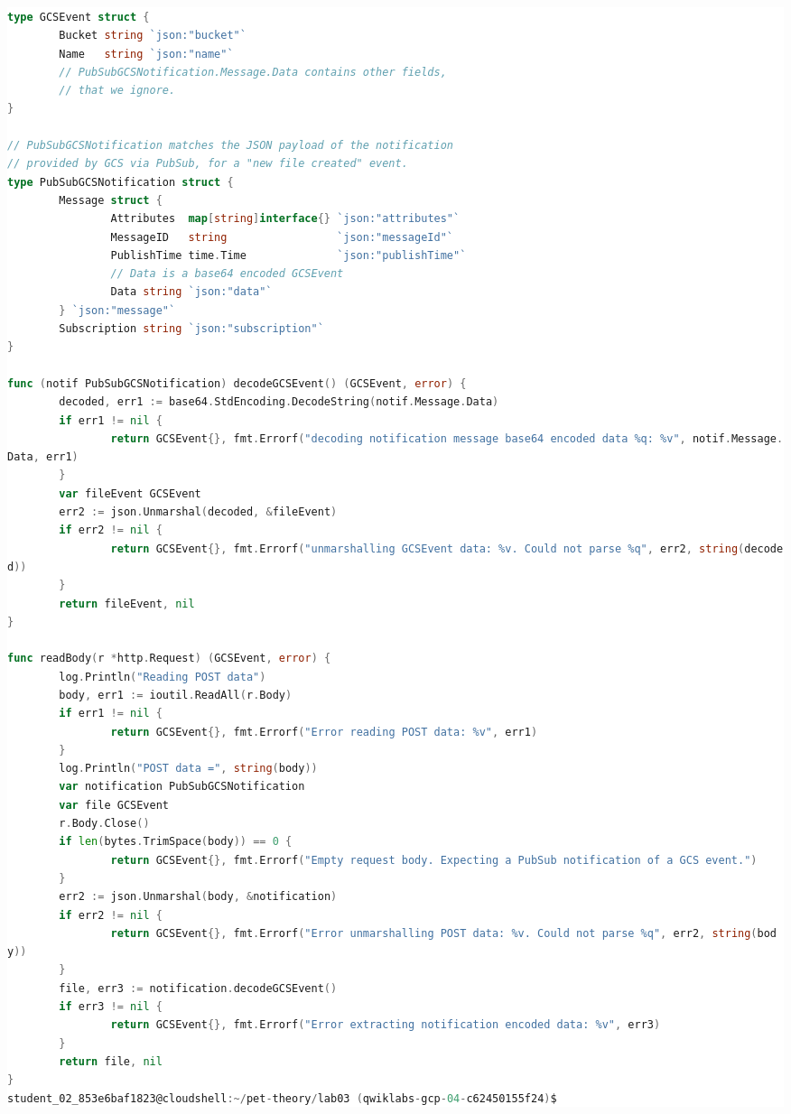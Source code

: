 ```go
type GCSEvent struct {
        Bucket string `json:"bucket"`
        Name   string `json:"name"`
        // PubSubGCSNotification.Message.Data contains other fields,
        // that we ignore.
}

// PubSubGCSNotification matches the JSON payload of the notification
// provided by GCS via PubSub, for a "new file created" event.
type PubSubGCSNotification struct {
        Message struct {
                Attributes  map[string]interface{} `json:"attributes"`
                MessageID   string                 `json:"messageId"`
                PublishTime time.Time              `json:"publishTime"`
                // Data is a base64 encoded GCSEvent
                Data string `json:"data"`
        } `json:"message"`
        Subscription string `json:"subscription"`
}

func (notif PubSubGCSNotification) decodeGCSEvent() (GCSEvent, error) {
        decoded, err1 := base64.StdEncoding.DecodeString(notif.Message.Data)
        if err1 != nil {
                return GCSEvent{}, fmt.Errorf("decoding notification message base64 encoded data %q: %v", notif.Message.Data, err1)
        }
        var fileEvent GCSEvent
        err2 := json.Unmarshal(decoded, &fileEvent)
        if err2 != nil {
                return GCSEvent{}, fmt.Errorf("unmarshalling GCSEvent data: %v. Could not parse %q", err2, string(decoded))
        }
        return fileEvent, nil
}

func readBody(r *http.Request) (GCSEvent, error) {
        log.Println("Reading POST data")
        body, err1 := ioutil.ReadAll(r.Body)
        if err1 != nil {
                return GCSEvent{}, fmt.Errorf("Error reading POST data: %v", err1)
        }
        log.Println("POST data =", string(body))
        var notification PubSubGCSNotification
        var file GCSEvent
        r.Body.Close()
        if len(bytes.TrimSpace(body)) == 0 {
                return GCSEvent{}, fmt.Errorf("Empty request body. Expecting a PubSub notification of a GCS event.")
        }
        err2 := json.Unmarshal(body, &notification)
        if err2 != nil {
                return GCSEvent{}, fmt.Errorf("Error unmarshalling POST data: %v. Could not parse %q", err2, string(body))
        }
        file, err3 := notification.decodeGCSEvent()
        if err3 != nil {
                return GCSEvent{}, fmt.Errorf("Error extracting notification encoded data: %v", err3)
        }
        return file, nil
}
student_02_853e6baf1823@cloudshell:~/pet-theory/lab03 (qwiklabs-gcp-04-c62450155f24)$ 
```